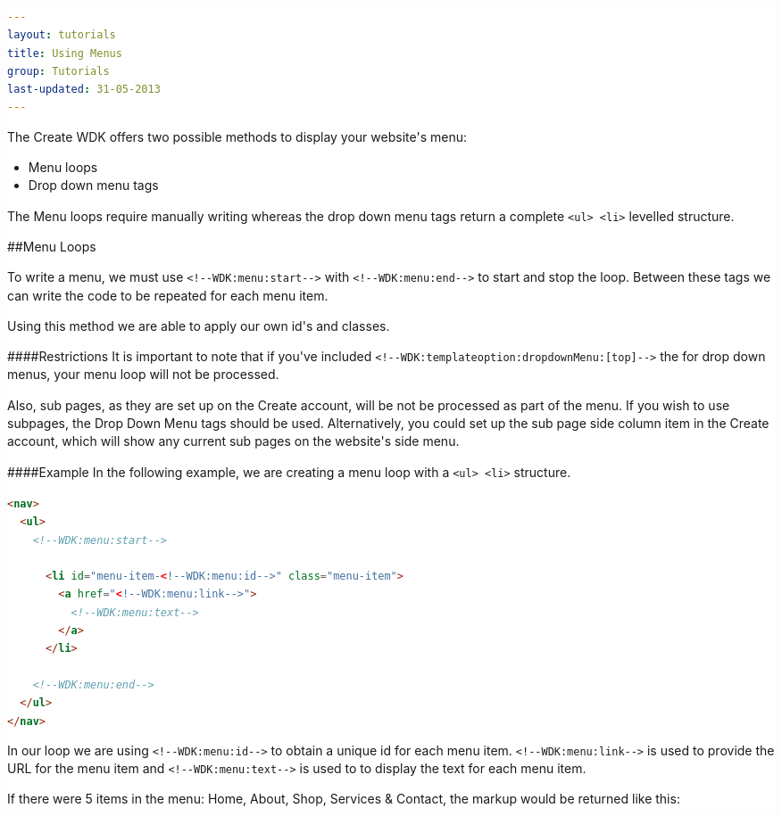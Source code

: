 ```yaml
---
layout: tutorials
title: Using Menus
group: Tutorials
last-updated: 31-05-2013
---
```


The Create WDK offers two possible methods to display your website's menu:

- Menu loops
- Drop down menu tags

The Menu loops require manually writing whereas the drop down menu tags return a complete `<ul> <li>` levelled structure.

##Menu Loops

To write a menu, we must use `<!--WDK:menu:start-->` with `<!--WDK:menu:end-->` to start and stop the loop. Between these tags we can write the code to be repeated for each menu item.

Using this method we are able to apply our own id's and classes.

####Restrictions
It is important to note that if you've included `<!--WDK:templateoption:dropdownMenu:[top]-->` the for drop down menus, your menu loop will not be processed.

Also, sub pages, as they are set up on the Create account, will be not be processed as part of the menu. If you wish to use subpages, the Drop Down Menu tags should be used. Alternatively, you could set up the sub page side column item in the Create account, which will show any current sub pages on the website's side menu.

####Example
In the following example, we are creating a menu loop with a `<ul> <li>` structure.

```html
<nav>
  <ul>
    <!--WDK:menu:start-->

      <li id="menu-item-<!--WDK:menu:id-->" class="menu-item">
        <a href="<!--WDK:menu:link-->">
          <!--WDK:menu:text-->
        </a>
      </li>

    <!--WDK:menu:end-->
  </ul>
</nav>
```

In our loop we are using `<!--WDK:menu:id-->` to obtain a unique id for each menu item. `<!--WDK:menu:link-->` is used to provide the URL for the menu item and `<!--WDK:menu:text-->` is used to to display the text for each menu item. 

If there were 5 items in the menu: Home, About, Shop, Services & Contact, the markup would be returned like this:
